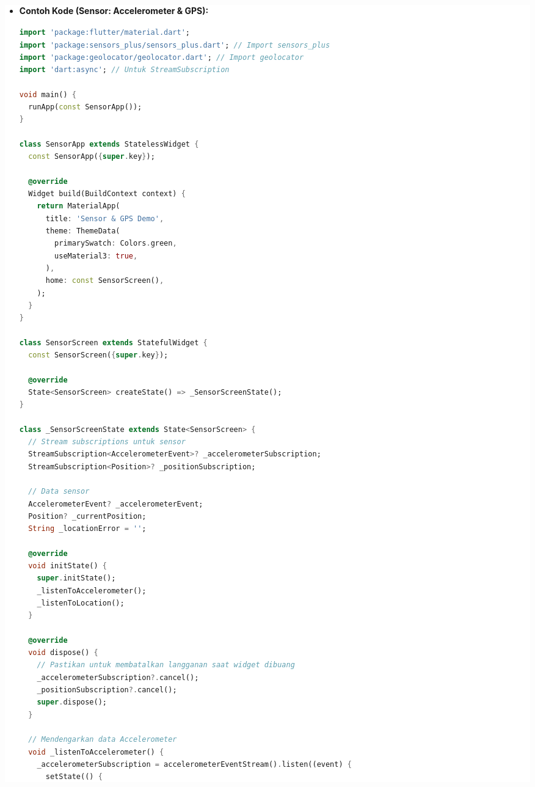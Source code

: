 - **Contoh Kode (Sensor: Accelerometer & GPS):**

  ```dart
  import 'package:flutter/material.dart';
  import 'package:sensors_plus/sensors_plus.dart'; // Import sensors_plus
  import 'package:geolocator/geolocator.dart'; // Import geolocator
  import 'dart:async'; // Untuk StreamSubscription

  void main() {
    runApp(const SensorApp());
  }

  class SensorApp extends StatelessWidget {
    const SensorApp({super.key});

    @override
    Widget build(BuildContext context) {
      return MaterialApp(
        title: 'Sensor & GPS Demo',
        theme: ThemeData(
          primarySwatch: Colors.green,
          useMaterial3: true,
        ),
        home: const SensorScreen(),
      );
    }
  }

  class SensorScreen extends StatefulWidget {
    const SensorScreen({super.key});

    @override
    State<SensorScreen> createState() => _SensorScreenState();
  }

  class _SensorScreenState extends State<SensorScreen> {
    // Stream subscriptions untuk sensor
    StreamSubscription<AccelerometerEvent>? _accelerometerSubscription;
    StreamSubscription<Position>? _positionSubscription;

    // Data sensor
    AccelerometerEvent? _accelerometerEvent;
    Position? _currentPosition;
    String _locationError = '';

    @override
    void initState() {
      super.initState();
      _listenToAccelerometer();
      _listenToLocation();
    }

    @override
    void dispose() {
      // Pastikan untuk membatalkan langganan saat widget dibuang
      _accelerometerSubscription?.cancel();
      _positionSubscription?.cancel();
      super.dispose();
    }

    // Mendengarkan data Accelerometer
    void _listenToAccelerometer() {
      _accelerometerSubscription = accelerometerEventStream().listen((event) {
        setState(() {
  ```